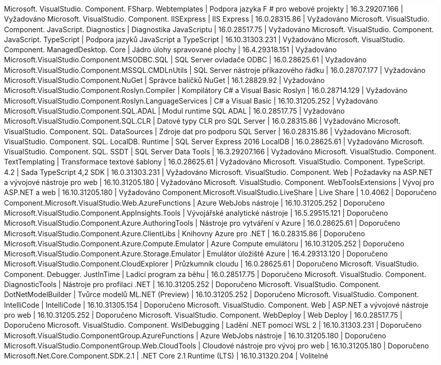 Microsoft. VisualStudio. Component. FSharp. Webtemplates | Podpora jazyka F # pro webové projekty | 16.3.29207.166 | Vyžadováno
Microsoft. VisualStudio. Component. IISExpress | IIS Express  | 16.0.28315.86 | Vyžadováno
Microsoft. VisualStudio. Component. JavaScript. Diagnostics | Diagnostika JavaScriptu | 16.0.28517.75 | Vyžadováno
Microsoft. VisualStudio. Component. JavaScript. TypeScript | Podpora jazyků JavaScript a TypeScript | 16.10.31303.231 | Vyžadováno
Microsoft. VisualStudio. Component. ManagedDesktop. Core | Jádro úlohy spravované plochy | 16.4.29318.151 | Vyžadováno
Microsoft.VisualStudio.Component.MSODBC.SQL | SQL Server ovladače ODBC | 16.0.28625.61 | Vyžadováno
Microsoft.VisualStudio.Component.MSSQL.CMDLnUtils | SQL Server nástroje příkazového řádku | 16.0.28707.177 | Vyžadováno
Microsoft.VisualStudio.Component.NuGet | Správce balíčků NuGet | 16.1.28829.92 | Vyžadováno
Microsoft.VisualStudio.Component.Roslyn.Compiler | Kompilátory C# a Visual Basic Roslyn | 16.0.28714.129 | Vyžadováno
Microsoft.VisualStudio.Component.Roslyn.LanguageServices | C# a Visual Basic | 16.10.31205.252 | Vyžadováno
Microsoft.VisualStudio.Component.SQL.ADAL | Modul runtime SQL ADAL | 16.0.28517.75 | Vyžadováno
Microsoft.VisualStudio.Component.SQL.CLR | Datové typy CLR pro SQL Server | 16.0.28315.86 | Vyžadováno
Microsoft. VisualStudio. Component. SQL. DataSources | Zdroje dat pro podporu SQL Server | 16.0.28315.86 | Vyžadováno
Microsoft. VisualStudio. Component. SQL. LocalDB. Runtime | SQL Server Express 2016 LocalDB | 16.0.28625.61 | Vyžadováno
Microsoft. VisualStudio. Component. SQL. SSDT | SQL Server Data Tools | 16.3.29207.166 | Vyžadováno
Microsoft. VisualStudio. Component. TextTemplating | Transformace textové šablony | 16.0.28625.61 | Vyžadováno
Microsoft. VisualStudio. Component. TypeScript. 4.2 | Sada TypeScript 4,2 SDK | 16.0.31303.231 | Vyžadováno
Microsoft. VisualStudio. Component. Web | Požadavky na ASP.NET a vývojové nástroje pro web | 16.10.31205.180 | Vyžadováno
Microsoft. VisualStudio. Component. WebToolsExtensions | Vývoj pro ASP.NET a web | 16.10.31205.180 | Vyžadováno
Component.Microsoft.VisualStudio.LiveShare | Live Share | 1.0.4062 | Doporučeno
Component.Microsoft.VisualStudio.Web.AzureFunctions | Azure WebJobs nástroje | 16.10.31205.252 | Doporučeno
Microsoft.VisualStudio.Component.AppInsights.Tools | Vývojářské analytické nástroje | 16.5.29515.121 | Doporučeno
Microsoft.VisualStudio.Component.Azure.AuthoringTools | Nástroje pro vytváření v Azure | 16.0.28625.61 | Doporučeno
Microsoft.VisualStudio.Component.Azure.ClientLibs | Knihovny Azure pro .NET | 16.0.28315.86 | Doporučeno
Microsoft.VisualStudio.Component.Azure.Compute.Emulator | Azure Compute emulátoru | 16.10.31205.252 | Doporučeno
Microsoft.VisualStudio.Component.Azure.Storage.Emulator | Emulátor úložiště Azure | 16.4.29313.120 | Doporučeno
Microsoft.VisualStudio.Component.CloudExplorer | Průzkumník cloudu | 16.0.28625.61 | Doporučeno
Microsoft. VisualStudio. Component. Debugger. JustInTime | Ladicí program za běhu | 16.0.28517.75 | Doporučeno
Microsoft. VisualStudio. Component. DiagnosticTools | Nástroje pro profilaci .NET | 16.10.31205.252 | Doporučeno
Microsoft. VisualStudio. Component. DotNetModelBuilder | Tvůrce modelů ML.NET (Preview) | 16.10.31205.252 | Doporučeno
Microsoft. VisualStudio. Component. IntelliCode | IntelliCode | 16.10.31305.154 | Doporučeno
Microsoft. VisualStudio. Component. Web | ASP.NET a vývojové nástroje pro web | 16.10.31205.252 | Doporučeno
Microsoft. VisualStudio. Component. WebDeploy | Web Deploy | 16.0.28517.75 | Doporučeno
Microsoft. VisualStudio. Component. WslDebugging | Ladění .NET pomocí WSL 2 | 16.10.31303.231 | Doporučeno
Microsoft.VisualStudio.ComponentGroup.AzureFunctions | Azure WebJobs nástroje | 16.10.31205.180 | Doporučeno
Microsoft.VisualStudio.ComponentGroup.Web.CloudTools | Cloudové nástroje pro vývoj pro web | 16.10.31205.180 | Doporučeno
Microsoft.Net.Core.Component.SDK.2.1 | .NET Core 2.1 Runtime (LTS) | 16.10.31320.204 | Volitelné
